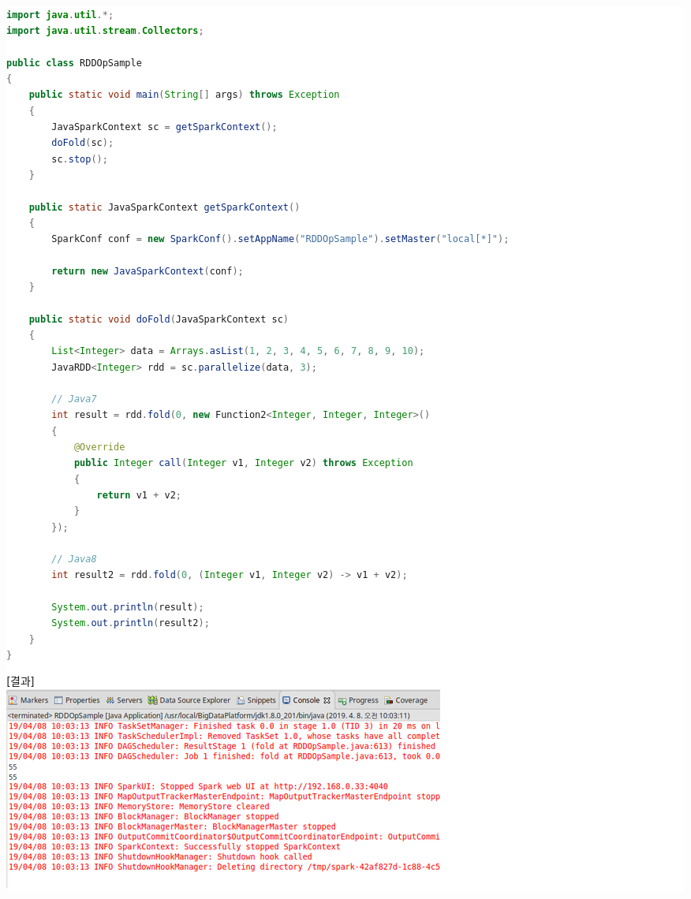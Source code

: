```java
import java.util.*;
import java.util.stream.Collectors;

public class RDDOpSample 
{
    public static void main(String[] args) throws Exception
    {
        JavaSparkContext sc = getSparkContext();
        doFold(sc);
        sc.stop();
    }

    public static JavaSparkContext getSparkContext()
    {
        SparkConf conf = new SparkConf().setAppName("RDDOpSample").setMaster("local[*]");
        
        return new JavaSparkContext(conf);
    }

    public static void doFold(JavaSparkContext sc) 
    {
        List<Integer> data = Arrays.asList(1, 2, 3, 4, 5, 6, 7, 8, 9, 10);
        JavaRDD<Integer> rdd = sc.parallelize(data, 3);

        // Java7
        int result = rdd.fold(0, new Function2<Integer, Integer, Integer>() 
        {
            @Override
            public Integer call(Integer v1, Integer v2) throws Exception 
            {
                return v1 + v2;
            }
        });

        // Java8
        int result2 = rdd.fold(0, (Integer v1, Integer v2) -> v1 + v2);

        System.out.println(result);
        System.out.println(result2);
    }
}
```

[결과]<br>
![실행결과](/images/2018-04-04-spark-chapter2-rdd/25_fold.jpg)
